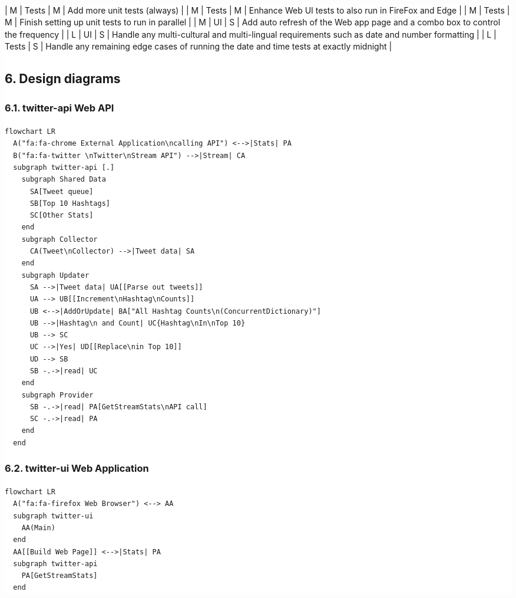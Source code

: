 |    M     | Tests        |   M    | Add more unit tests (always)                                                                                          |
|    M     | Tests        |   M    | Enhance Web UI tests to also run in FireFox and Edge                                                                  |
|    M     | Tests        |   M    | Finish setting up unit tests to run in parallel                                                                       |
|    M     | UI           |   S    | Add auto refresh of the Web app page and a combo box to control the frequency                                         |
|    L     | UI           |   S    | Handle any multi-cultural and multi-lingual requirements such as date and number formatting                           |
|    L     | Tests        |   S    | Handle any remaining edge cases of running the date and time tests at exactly midnight                                |

## 6. Design diagrams

### 6.1. twitter-api Web API

```mermaid
flowchart LR
  A("fa:fa-chrome External Application\ncalling API") <-->|Stats| PA
  B("fa:fa-twitter \nTwitter\nStream API") -->|Stream| CA
  subgraph twitter-api [.]
    subgraph Shared Data
      SA[Tweet queue]
      SB[Top 10 Hashtags]
      SC[Other Stats]
    end
    subgraph Collector
      CA(Tweet\nCollector) -->|Tweet data| SA
    end
    subgraph Updater
      SA -->|Tweet data| UA[[Parse out tweets]]
      UA --> UB[[Increment\nHashtag\nCounts]]
      UB <-->|AddOrUpdate| BA["All Hashtag Counts\n(ConcurrentDictionary)"]
      UB -->|Hashtag\n and Count| UC{Hashtag\nIn\nTop 10}
      UB --> SC
      UC -->|Yes| UD[[Replace\nin Top 10]]
      UD --> SB
      SB -.->|read| UC
    end
    subgraph Provider
      SB -.->|read| PA[GetStreamStats\nAPI call]
      SC -.->|read| PA
    end
  end
```

### 6.2. twitter-ui Web Application

```mermaid
flowchart LR
  A("fa:fa-firefox Web Browser") <--> AA
  subgraph twitter-ui
    AA(Main)
  end
  AA[[Build Web Page]] <-->|Stats| PA
  subgraph twitter-api
    PA[GetStreamStats]
  end
```


[//]: # ( date: 07/23/22 )
[//]: # ( spell-checker: ignore blazor choco dockerignore plantuml )